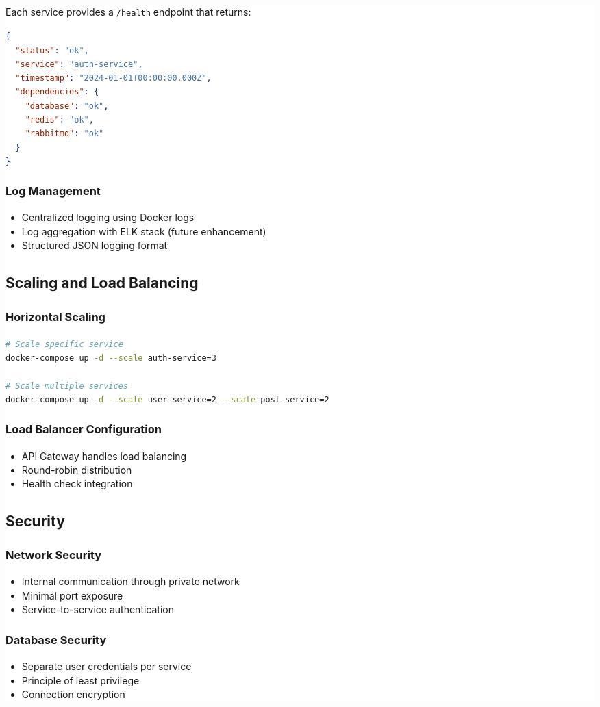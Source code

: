 Each service provides a `/health` endpoint that returns:

```json
{
  "status": "ok",
  "service": "auth-service",
  "timestamp": "2024-01-01T00:00:00.000Z",
  "dependencies": {
    "database": "ok",
    "redis": "ok",
    "rabbitmq": "ok"
  }
}
```

### Log Management

- Centralized logging using Docker logs
- Log aggregation with ELK stack (future enhancement)
- Structured JSON logging format

## Scaling and Load Balancing

### Horizontal Scaling

```bash
# Scale specific service
docker-compose up -d --scale auth-service=3

# Scale multiple services
docker-compose up -d --scale user-service=2 --scale post-service=2
```

### Load Balancer Configuration

- API Gateway handles load balancing
- Round-robin distribution
- Health check integration

## Security

### Network Security

- Internal communication through private network
- Minimal port exposure
- Service-to-service authentication

### Database Security

- Separate user credentials per service
- Principle of least privilege
- Connection encryption

